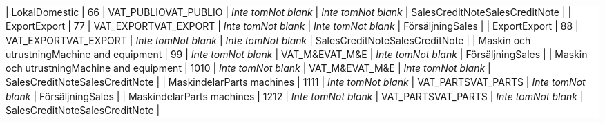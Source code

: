 | <span data-ttu-id="586d5-204">Lokal</span><span class="sxs-lookup"><span data-stu-id="586d5-204">Domestic</span></span>              | <span data-ttu-id="586d5-205">6</span><span class="sxs-lookup"><span data-stu-id="586d5-205">6</span></span>    | <span data-ttu-id="586d5-206">VAT_PUBLIO</span><span class="sxs-lookup"><span data-stu-id="586d5-206">VAT_PUBLIO</span></span>         | <span data-ttu-id="586d5-207">*Inte tom*</span><span class="sxs-lookup"><span data-stu-id="586d5-207">*Not blank*</span></span>             | <span data-ttu-id="586d5-208">*Inte tom*</span><span class="sxs-lookup"><span data-stu-id="586d5-208">*Not blank*</span></span>     | <span data-ttu-id="586d5-209">SalesCreditNote</span><span class="sxs-lookup"><span data-stu-id="586d5-209">SalesCreditNote</span></span>       |
| <span data-ttu-id="586d5-210">Export</span><span class="sxs-lookup"><span data-stu-id="586d5-210">Export</span></span>                | <span data-ttu-id="586d5-211">7</span><span class="sxs-lookup"><span data-stu-id="586d5-211">7</span></span>    | <span data-ttu-id="586d5-212">VAT_EXPORT</span><span class="sxs-lookup"><span data-stu-id="586d5-212">VAT_EXPORT</span></span>         | <span data-ttu-id="586d5-213">*Inte tom*</span><span class="sxs-lookup"><span data-stu-id="586d5-213">*Not blank*</span></span>             | <span data-ttu-id="586d5-214">*Inte tom*</span><span class="sxs-lookup"><span data-stu-id="586d5-214">*Not blank*</span></span>     | <span data-ttu-id="586d5-215">Försäljning</span><span class="sxs-lookup"><span data-stu-id="586d5-215">Sales</span></span>                 |
| <span data-ttu-id="586d5-216">Export</span><span class="sxs-lookup"><span data-stu-id="586d5-216">Export</span></span>                | <span data-ttu-id="586d5-217">8</span><span class="sxs-lookup"><span data-stu-id="586d5-217">8</span></span>    | <span data-ttu-id="586d5-218">VAT_EXPORT</span><span class="sxs-lookup"><span data-stu-id="586d5-218">VAT_EXPORT</span></span>         | <span data-ttu-id="586d5-219">*Inte tom*</span><span class="sxs-lookup"><span data-stu-id="586d5-219">*Not blank*</span></span>             | <span data-ttu-id="586d5-220">*Inte tom*</span><span class="sxs-lookup"><span data-stu-id="586d5-220">*Not blank*</span></span>     | <span data-ttu-id="586d5-221">SalesCreditNote</span><span class="sxs-lookup"><span data-stu-id="586d5-221">SalesCreditNote</span></span>       |
| <span data-ttu-id="586d5-222">Maskin och utrustning</span><span class="sxs-lookup"><span data-stu-id="586d5-222">Machine and equipment</span></span> | <span data-ttu-id="586d5-223">9</span><span class="sxs-lookup"><span data-stu-id="586d5-223">9</span></span>    | <span data-ttu-id="586d5-224">*Inte tom*</span><span class="sxs-lookup"><span data-stu-id="586d5-224">*Not blank*</span></span>        | <span data-ttu-id="586d5-225">VAT_M&E</span><span class="sxs-lookup"><span data-stu-id="586d5-225">VAT_M&E</span></span>                 | <span data-ttu-id="586d5-226">*Inte tom*</span><span class="sxs-lookup"><span data-stu-id="586d5-226">*Not blank*</span></span>     | <span data-ttu-id="586d5-227">Försäljning</span><span class="sxs-lookup"><span data-stu-id="586d5-227">Sales</span></span>                 |
| <span data-ttu-id="586d5-228">Maskin och utrustning</span><span class="sxs-lookup"><span data-stu-id="586d5-228">Machine and equipment</span></span> | <span data-ttu-id="586d5-229">10</span><span class="sxs-lookup"><span data-stu-id="586d5-229">10</span></span>   | <span data-ttu-id="586d5-230">*Inte tom*</span><span class="sxs-lookup"><span data-stu-id="586d5-230">*Not blank*</span></span>        | <span data-ttu-id="586d5-231">VAT_M&E</span><span class="sxs-lookup"><span data-stu-id="586d5-231">VAT_M&E</span></span>                 | <span data-ttu-id="586d5-232">*Inte tom*</span><span class="sxs-lookup"><span data-stu-id="586d5-232">*Not blank*</span></span>     | <span data-ttu-id="586d5-233">SalesCreditNote</span><span class="sxs-lookup"><span data-stu-id="586d5-233">SalesCreditNote</span></span>       |
| <span data-ttu-id="586d5-234">Maskindelar</span><span class="sxs-lookup"><span data-stu-id="586d5-234">Parts machines</span></span>        | <span data-ttu-id="586d5-235">11</span><span class="sxs-lookup"><span data-stu-id="586d5-235">11</span></span>   | <span data-ttu-id="586d5-236">*Inte tom*</span><span class="sxs-lookup"><span data-stu-id="586d5-236">*Not blank*</span></span>        | <span data-ttu-id="586d5-237">VAT_PARTS</span><span class="sxs-lookup"><span data-stu-id="586d5-237">VAT_PARTS</span></span>               | <span data-ttu-id="586d5-238">*Inte tom*</span><span class="sxs-lookup"><span data-stu-id="586d5-238">*Not blank*</span></span>     | <span data-ttu-id="586d5-239">Försäljning</span><span class="sxs-lookup"><span data-stu-id="586d5-239">Sales</span></span>                 |
| <span data-ttu-id="586d5-240">Maskindelar</span><span class="sxs-lookup"><span data-stu-id="586d5-240">Parts machines</span></span>        | <span data-ttu-id="586d5-241">12</span><span class="sxs-lookup"><span data-stu-id="586d5-241">12</span></span>   | <span data-ttu-id="586d5-242">*Inte tom*</span><span class="sxs-lookup"><span data-stu-id="586d5-242">*Not blank*</span></span>        | <span data-ttu-id="586d5-243">VAT_PARTS</span><span class="sxs-lookup"><span data-stu-id="586d5-243">VAT_PARTS</span></span>               | <span data-ttu-id="586d5-244">*Inte tom*</span><span class="sxs-lookup"><span data-stu-id="586d5-244">*Not blank*</span></span>     | <span data-ttu-id="586d5-245">SalesCreditNote</span><span class="sxs-lookup"><span data-stu-id="586d5-245">SalesCreditNote</span></span>       |